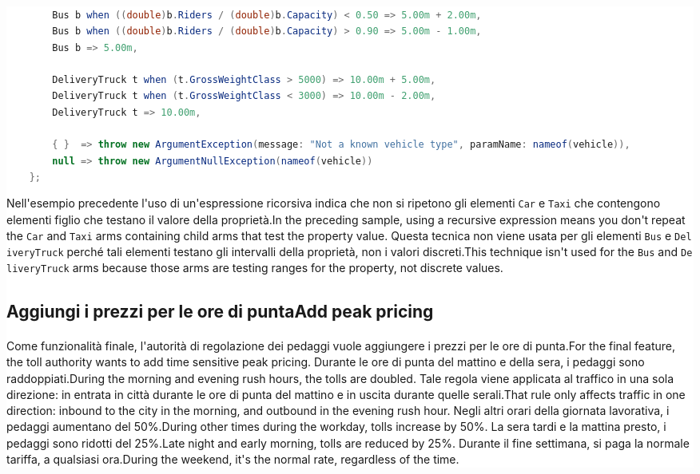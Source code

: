 ```csharp
        Bus b when ((double)b.Riders / (double)b.Capacity) < 0.50 => 5.00m + 2.00m,
        Bus b when ((double)b.Riders / (double)b.Capacity) > 0.90 => 5.00m - 1.00m,
        Bus b => 5.00m,

        DeliveryTruck t when (t.GrossWeightClass > 5000) => 10.00m + 5.00m,
        DeliveryTruck t when (t.GrossWeightClass < 3000) => 10.00m - 2.00m,
        DeliveryTruck t => 10.00m,

        { }  => throw new ArgumentException(message: "Not a known vehicle type", paramName: nameof(vehicle)),
        null => throw new ArgumentNullException(nameof(vehicle))
    };
```

<span data-ttu-id="5241a-199">Nell'esempio precedente l'uso di un'espressione ricorsiva indica che non si ripetono gli elementi `Car` e `Taxi` che contengono elementi figlio che testano il valore della proprietà.</span><span class="sxs-lookup"><span data-stu-id="5241a-199">In the preceding sample, using a recursive expression means you don't repeat the `Car` and `Taxi` arms containing child arms that test the property value.</span></span> <span data-ttu-id="5241a-200">Questa tecnica non viene usata per gli elementi `Bus` e `DeliveryTruck` perché tali elementi testano gli intervalli della proprietà, non i valori discreti.</span><span class="sxs-lookup"><span data-stu-id="5241a-200">This technique isn't used for the `Bus` and `DeliveryTruck` arms because those arms are testing ranges for the property, not discrete values.</span></span>

## <a name="add-peak-pricing"></a><span data-ttu-id="5241a-201">Aggiungi i prezzi per le ore di punta</span><span class="sxs-lookup"><span data-stu-id="5241a-201">Add peak pricing</span></span>

<span data-ttu-id="5241a-202">Come funzionalità finale, l'autorità di regolazione dei pedaggi vuole aggiungere i prezzi per le ore di punta.</span><span class="sxs-lookup"><span data-stu-id="5241a-202">For the final feature, the toll authority wants to add time sensitive peak pricing.</span></span> <span data-ttu-id="5241a-203">Durante le ore di punta del mattino e della sera, i pedaggi sono raddoppiati.</span><span class="sxs-lookup"><span data-stu-id="5241a-203">During the morning and evening rush hours, the tolls are doubled.</span></span> <span data-ttu-id="5241a-204">Tale regola viene applicata al traffico in una sola direzione: in entrata in città durante le ore di punta del mattino e in uscita durante quelle serali.</span><span class="sxs-lookup"><span data-stu-id="5241a-204">That rule only affects traffic in one direction: inbound to the city in the morning, and outbound in the evening rush hour.</span></span> <span data-ttu-id="5241a-205">Negli altri orari della giornata lavorativa, i pedaggi aumentano del 50%.</span><span class="sxs-lookup"><span data-stu-id="5241a-205">During other times during the workday, tolls increase by 50%.</span></span> <span data-ttu-id="5241a-206">La sera tardi e la mattina presto, i pedaggi sono ridotti del 25%.</span><span class="sxs-lookup"><span data-stu-id="5241a-206">Late night and early morning, tolls are reduced by 25%.</span></span> <span data-ttu-id="5241a-207">Durante il fine settimana, si paga la normale tariffa, a qualsiasi ora.</span><span class="sxs-lookup"><span data-stu-id="5241a-207">During the weekend, it's the normal rate, regardless of the time.</span></span>

